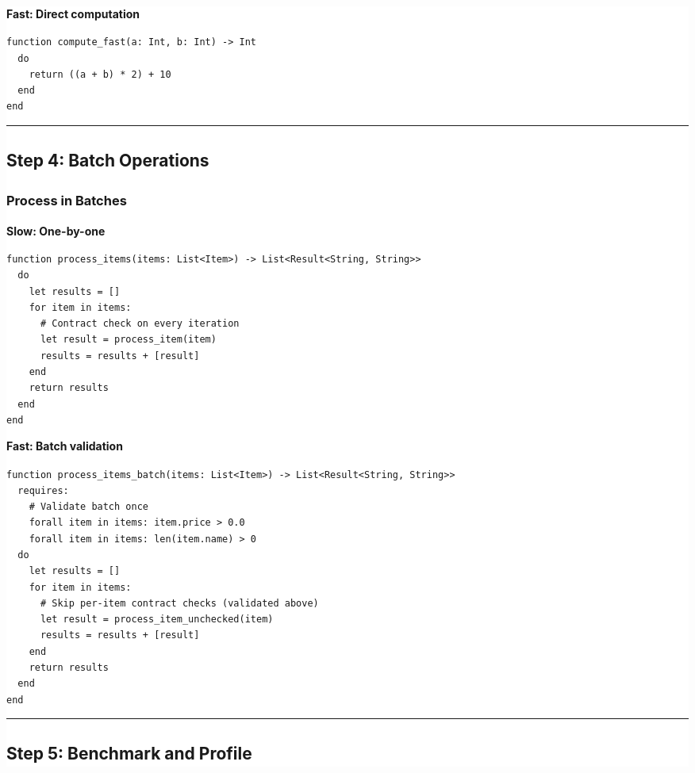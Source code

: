 **Fast: Direct computation**
```promptware
function compute_fast(a: Int, b: Int) -> Int
  do
    return ((a + b) * 2) + 10
  end
end
```

---

## Step 4: Batch Operations

### Process in Batches

**Slow: One-by-one**
```promptware
function process_items(items: List<Item>) -> List<Result<String, String>>
  do
    let results = []
    for item in items:
      # Contract check on every iteration
      let result = process_item(item)
      results = results + [result]
    end
    return results
  end
end
```

**Fast: Batch validation**
```promptware
function process_items_batch(items: List<Item>) -> List<Result<String, String>>
  requires:
    # Validate batch once
    forall item in items: item.price > 0.0
    forall item in items: len(item.name) > 0
  do
    let results = []
    for item in items:
      # Skip per-item contract checks (validated above)
      let result = process_item_unchecked(item)
      results = results + [result]
    end
    return results
  end
end
```

---

## Step 5: Benchmark and Profile
